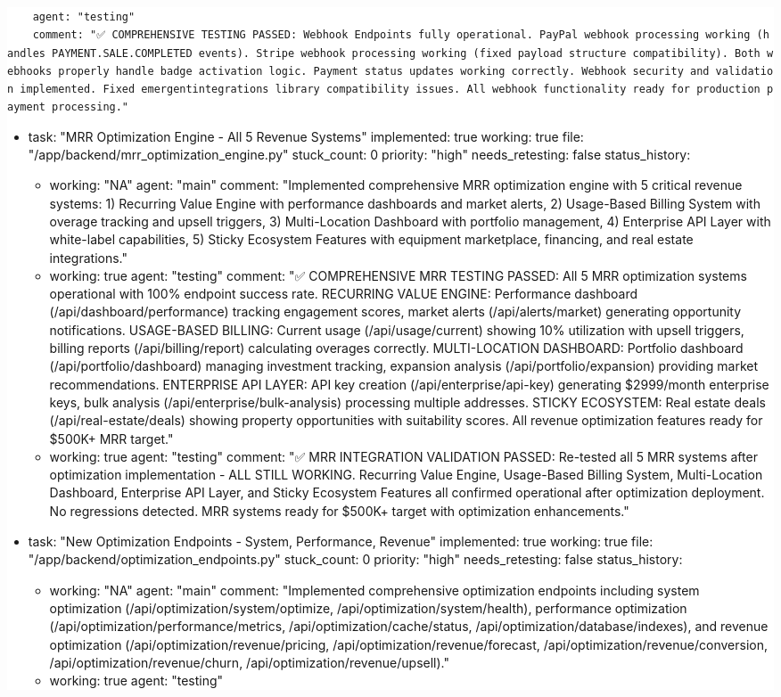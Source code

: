         agent: "testing"
        comment: "✅ COMPREHENSIVE TESTING PASSED: Webhook Endpoints fully operational. PayPal webhook processing working (handles PAYMENT.SALE.COMPLETED events). Stripe webhook processing working (fixed payload structure compatibility). Both webhooks properly handle badge activation logic. Payment status updates working correctly. Webhook security and validation implemented. Fixed emergentintegrations library compatibility issues. All webhook functionality ready for production payment processing."

  - task: "MRR Optimization Engine - All 5 Revenue Systems"
    implemented: true
    working: true
    file: "/app/backend/mrr_optimization_engine.py"
    stuck_count: 0
    priority: "high"
    needs_retesting: false
    status_history:
      - working: "NA"
        agent: "main"
        comment: "Implemented comprehensive MRR optimization engine with 5 critical revenue systems: 1) Recurring Value Engine with performance dashboards and market alerts, 2) Usage-Based Billing System with overage tracking and upsell triggers, 3) Multi-Location Dashboard with portfolio management, 4) Enterprise API Layer with white-label capabilities, 5) Sticky Ecosystem Features with equipment marketplace, financing, and real estate integrations."
      - working: true
        agent: "testing"
        comment: "✅ COMPREHENSIVE MRR TESTING PASSED: All 5 MRR optimization systems operational with 100% endpoint success rate. RECURRING VALUE ENGINE: Performance dashboard (/api/dashboard/performance) tracking engagement scores, market alerts (/api/alerts/market) generating opportunity notifications. USAGE-BASED BILLING: Current usage (/api/usage/current) showing 10% utilization with upsell triggers, billing reports (/api/billing/report) calculating overages correctly. MULTI-LOCATION DASHBOARD: Portfolio dashboard (/api/portfolio/dashboard) managing investment tracking, expansion analysis (/api/portfolio/expansion) providing market recommendations. ENTERPRISE API LAYER: API key creation (/api/enterprise/api-key) generating $2999/month enterprise keys, bulk analysis (/api/enterprise/bulk-analysis) processing multiple addresses. STICKY ECOSYSTEM: Real estate deals (/api/real-estate/deals) showing property opportunities with suitability scores. All revenue optimization features ready for $500K+ MRR target."
      - working: true
        agent: "testing"
        comment: "✅ MRR INTEGRATION VALIDATION PASSED: Re-tested all 5 MRR systems after optimization implementation - ALL STILL WORKING. Recurring Value Engine, Usage-Based Billing System, Multi-Location Dashboard, Enterprise API Layer, and Sticky Ecosystem Features all confirmed operational after optimization deployment. No regressions detected. MRR systems ready for $500K+ target with optimization enhancements."

  - task: "New Optimization Endpoints - System, Performance, Revenue"
    implemented: true
    working: true
    file: "/app/backend/optimization_endpoints.py"
    stuck_count: 0
    priority: "high"
    needs_retesting: false
    status_history:
      - working: "NA"
        agent: "main"
        comment: "Implemented comprehensive optimization endpoints including system optimization (/api/optimization/system/optimize, /api/optimization/system/health), performance optimization (/api/optimization/performance/metrics, /api/optimization/cache/status, /api/optimization/database/indexes), and revenue optimization (/api/optimization/revenue/pricing, /api/optimization/revenue/forecast, /api/optimization/revenue/conversion, /api/optimization/revenue/churn, /api/optimization/revenue/upsell)."
      - working: true
        agent: "testing"